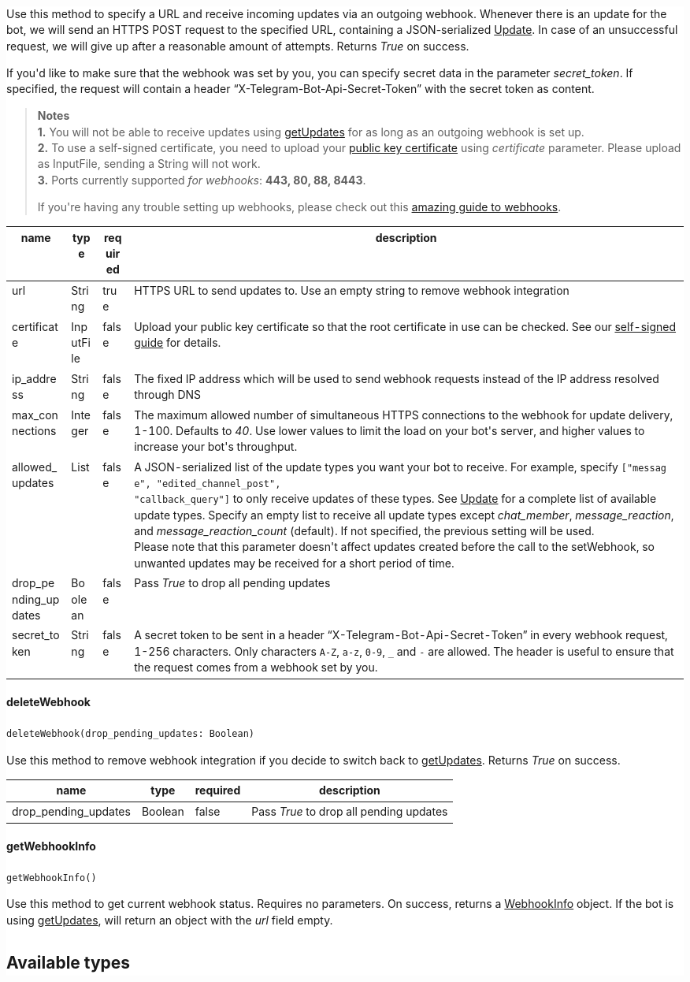 <p>Use this method to specify a URL and receive incoming updates via an outgoing webhook. Whenever there is an update for the bot, we will send an HTTPS POST request to the specified URL, containing a JSON-serialized <a href="#update">Update</a>. In case of an unsuccessful request, we will give up after a reasonable amount of attempts. Returns <em>True</em> on success.</p><p>If you'd like to make sure that the webhook was set by you, you can specify secret data in the parameter <em>secret_token</em>. If specified, the request will contain a header “X-Telegram-Bot-Api-Secret-Token” with the secret token as content.</p><blockquote>
 <p><strong>Notes</strong><br><strong>1.</strong> You will not be able to receive updates using <a href="#getupdates">getUpdates</a> for as long as an outgoing webhook is set up.<br><strong>2.</strong> To use a self-signed certificate, you need to upload your <a href="/bots/self-signed">public key certificate</a> using <em>certificate</em> parameter. Please upload as InputFile, sending a String will not work.<br><strong>3.</strong> Ports currently supported <em>for webhooks</em>: <strong>443, 80, 88, 8443</strong>.</p>
 <p>If you're having any trouble setting up webhooks, please check out this <a href="/bots/webhooks">amazing guide to webhooks</a>.</p>
</blockquote>

| name | type | required | description |
|---|---|---|---|
| url | String | true | HTTPS URL to send updates to. Use an empty string to remove webhook integration |
| certificate | InputFile | false | Upload your public key certificate so that the root certificate in use can be checked. See our <a href="/bots/self-signed">self-signed guide</a> for details. |
| ip_address | String | false | The fixed IP address which will be used to send webhook requests instead of the IP address resolved through DNS |
| max_connections | Integer | false | The maximum allowed number of simultaneous HTTPS connections to the webhook for update delivery, 1-100. Defaults to <em>40</em>. Use lower values to limit the load on your bot's server, and higher values to increase your bot's throughput. |
| allowed_updates | List<String> | false | A JSON-serialized list of the update types you want your bot to receive. For example, specify <code>["message", "edited_channel_post", "callback_query"]</code> to only receive updates of these types. See <a href="#update">Update</a> for a complete list of available update types. Specify an empty list to receive all update types except <em>chat_member</em>, <em>message_reaction</em>, and <em>message_reaction_count</em> (default). If not specified, the previous setting will be used.<br>Please note that this parameter doesn't affect updates created before the call to the setWebhook, so unwanted updates may be received for a short period of time. |
| drop_pending_updates | Boolean | false | Pass <em>True</em> to drop all pending updates |
| secret_token | String | false | A secret token to be sent in a header “X-Telegram-Bot-Api-Secret-Token” in every webhook request, 1-256 characters. Only characters <code>A-Z</code>, <code>a-z</code>, <code>0-9</code>, <code>_</code> and <code>-</code> are allowed. The header is useful to ensure that the request comes from a webhook set by you. |

#### deleteWebhook

    deleteWebhook(drop_pending_updates: Boolean)

<p>Use this method to remove webhook integration if you decide to switch back to <a href="#getupdates">getUpdates</a>. Returns <em>True</em> on success.</p>

| name | type | required | description |
|---|---|---|---|
| drop_pending_updates | Boolean | false | Pass <em>True</em> to drop all pending updates |

#### getWebhookInfo

    getWebhookInfo()

<p>Use this method to get current webhook status. Requires no parameters. On success, returns a <a href="#webhookinfo">WebhookInfo</a> object. If the bot is using <a href="#getupdates">getUpdates</a>, will return an object with the <em>url</em> field empty.</p>



## Available types

